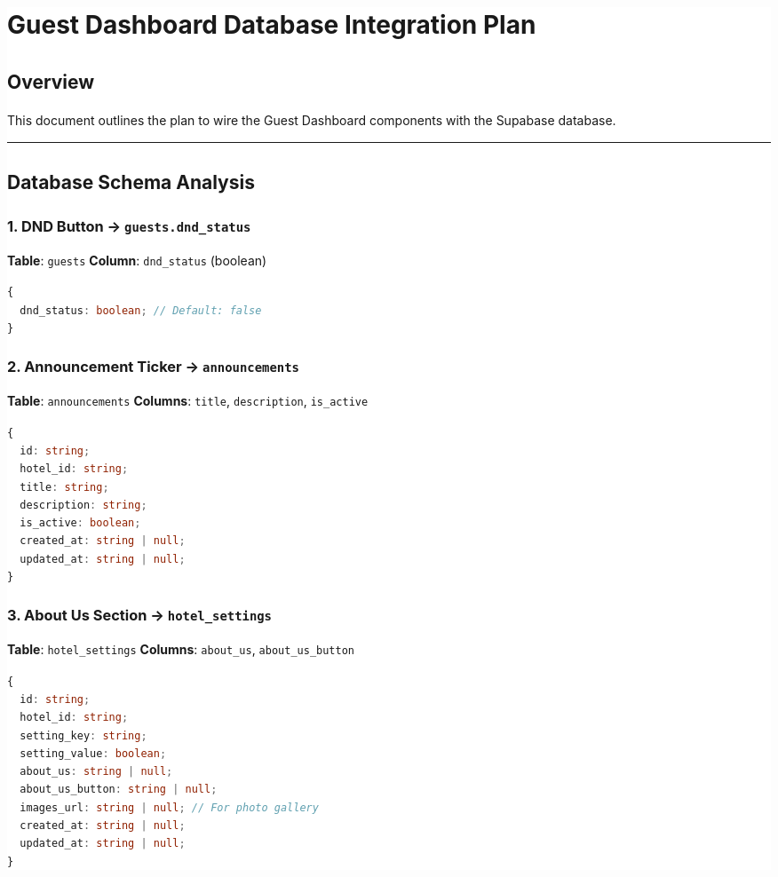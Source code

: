 # Guest Dashboard Database Integration Plan

## Overview

This document outlines the plan to wire the Guest Dashboard components with the Supabase database.

---

## Database Schema Analysis

### 1. **DND Button** → `guests.dnd_status`

**Table**: `guests`
**Column**: `dnd_status` (boolean)

```typescript
{
  dnd_status: boolean; // Default: false
}
```

### 2. **Announcement Ticker** → `announcements`

**Table**: `announcements`
**Columns**: `title`, `description`, `is_active`

```typescript
{
  id: string;
  hotel_id: string;
  title: string;
  description: string;
  is_active: boolean;
  created_at: string | null;
  updated_at: string | null;
}
```

### 3. **About Us Section** → `hotel_settings`

**Table**: `hotel_settings`
**Columns**: `about_us`, `about_us_button`

```typescript
{
  id: string;
  hotel_id: string;
  setting_key: string;
  setting_value: boolean;
  about_us: string | null;
  about_us_button: string | null;
  images_url: string | null; // For photo gallery
  created_at: string | null;
  updated_at: string | null;
}
```
